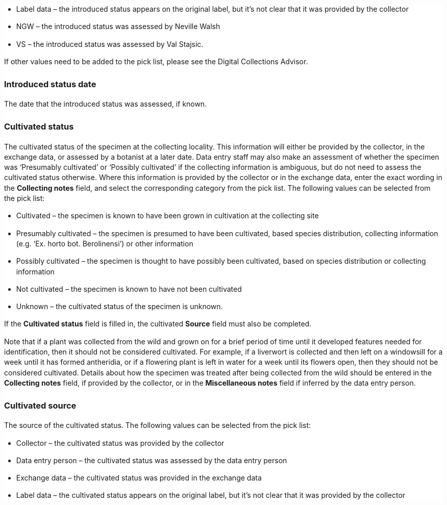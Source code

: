-   Label data – the introduced status appears on the original label, but it’s not clear that it was provided by the collector

-   NGW – the introduced status was assessed by Neville Walsh

-   VS – the introduced status was assessed by Val Stajsic.

If other values need to be added to the pick list, please see the Digital Collections Advisor.

### Introduced status date

The date that the introduced status was assessed, if known.

### Cultivated status

The cultivated status of the specimen at the collecting locality. This information will either be provided by the collector, in the exchange data, or assessed by a botanist at a later date. Data entry staff may also make an assessment of whether the specimen was ‘Presumably cultivated’ or ‘Possibly cultivated’ if the collecting information is ambiguous, but do not need to assess the cultivated status otherwise. Where this information is provided by the collector or in the exchange data, enter the exact wording in the **Collecting notes** field, and select the corresponding category from the pick list. The following values can be selected from the pick list:

-   Cultivated – the specimen is known to have been grown in cultivation at the collecting site

-   Presumably cultivated – the specimen is presumed to have been cultivated, based species distribution, collecting information (e.g. ‘Ex. horto bot. Berolinensi’) or other information

-   Possibly cultivated – the specimen is thought to have possibly been cultivated, based on species distribution or collecting information

-   Not cultivated – the specimen is known to have not been cultivated

-   Unknown – the cultivated status of the specimen is unknown.

If the **Cultivated status** field is filled in, the cultivated **Source** field must also be completed.

Note that if a plant was collected from the wild and grown on for a brief period of time until it developed features needed for identification, then it should not be considered cultivated. For example, if a liverwort is collected and then left on a windowsill for a week until it has formed antheridia, or if a flowering plant is left in water for a week until its flowers open, then they should not be considered cultivated. Details about how the specimen was treated after being collected from the wild should be entered in the **Collecting notes** field, if provided by the collector, or in the **Miscellaneous notes** field if inferred by the data entry person.

### Cultivated source

The source of the cultivated status. The following values can be selected from the pick list:

-   Collector – the cultivated status was provided by the collector

-   Data entry person – the cultivated status was assessed by the data entry person

-   Exchange data – the cultivated status was provided in the exchange data

-   Label data – the cultivated status appears on the original label, but it’s not clear that it was provided by the collector
